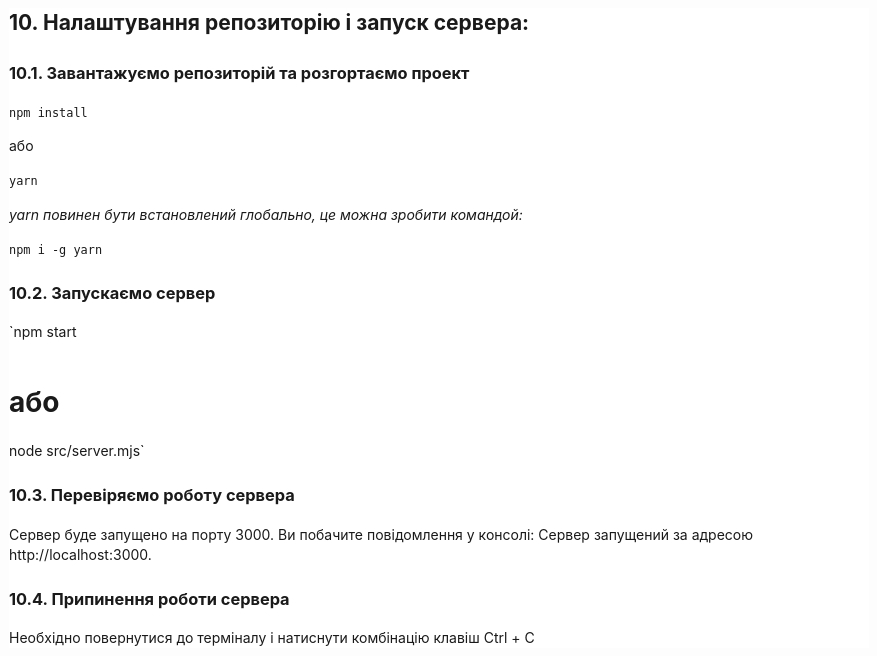 
## 10. Налаштування репозиторію і запуск сервера:

### 10.1. Завантажуємо репозиторій та розгортаємо проект

`npm install`

або

`yarn`

_yarn повинен бути встановлений глобально, це можна зробити командой:_

`npm i -g yarn`

### 10.2. Запускаємо сервер

`npm start

# або

node src/server.mjs`

### 10.3. Перевіряємо роботу сервера

Сервер буде запущено на порту 3000. Ви побачите повідомлення у консолі: Сервер запущений за адресою http://localhost:3000.

### 10.4. Припинення роботи сервера

Необхідно повернутися до терміналу і натиснути комбінацію клавіш Ctrl + C
